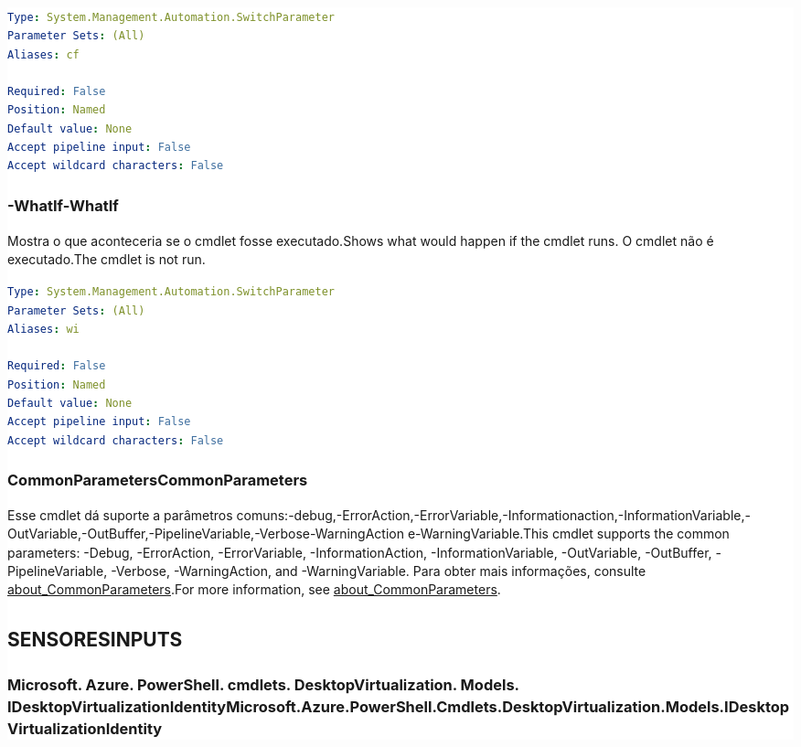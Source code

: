 ```yaml
Type: System.Management.Automation.SwitchParameter
Parameter Sets: (All)
Aliases: cf

Required: False
Position: Named
Default value: None
Accept pipeline input: False
Accept wildcard characters: False
```

### <span data-ttu-id="fb8b5-130">-WhatIf</span><span class="sxs-lookup"><span data-stu-id="fb8b5-130">-WhatIf</span></span>
<span data-ttu-id="fb8b5-131">Mostra o que aconteceria se o cmdlet fosse executado.</span><span class="sxs-lookup"><span data-stu-id="fb8b5-131">Shows what would happen if the cmdlet runs.</span></span>
<span data-ttu-id="fb8b5-132">O cmdlet não é executado.</span><span class="sxs-lookup"><span data-stu-id="fb8b5-132">The cmdlet is not run.</span></span>

```yaml
Type: System.Management.Automation.SwitchParameter
Parameter Sets: (All)
Aliases: wi

Required: False
Position: Named
Default value: None
Accept pipeline input: False
Accept wildcard characters: False
```

### <span data-ttu-id="fb8b5-133">CommonParameters</span><span class="sxs-lookup"><span data-stu-id="fb8b5-133">CommonParameters</span></span>
<span data-ttu-id="fb8b5-134">Esse cmdlet dá suporte a parâmetros comuns:-debug,-ErrorAction,-ErrorVariable,-Informationaction,-InformationVariable,-OutVariable,-OutBuffer,-PipelineVariable,-Verbose-WarningAction e-WarningVariable.</span><span class="sxs-lookup"><span data-stu-id="fb8b5-134">This cmdlet supports the common parameters: -Debug, -ErrorAction, -ErrorVariable, -InformationAction, -InformationVariable, -OutVariable, -OutBuffer, -PipelineVariable, -Verbose, -WarningAction, and -WarningVariable.</span></span> <span data-ttu-id="fb8b5-135">Para obter mais informações, consulte [about_CommonParameters](http://go.microsoft.com/fwlink/?LinkID=113216).</span><span class="sxs-lookup"><span data-stu-id="fb8b5-135">For more information, see [about_CommonParameters](http://go.microsoft.com/fwlink/?LinkID=113216).</span></span>

## <span data-ttu-id="fb8b5-136">SENSORES</span><span class="sxs-lookup"><span data-stu-id="fb8b5-136">INPUTS</span></span>

### <span data-ttu-id="fb8b5-137">Microsoft. Azure. PowerShell. cmdlets. DesktopVirtualization. Models. IDesktopVirtualizationIdentity</span><span class="sxs-lookup"><span data-stu-id="fb8b5-137">Microsoft.Azure.PowerShell.Cmdlets.DesktopVirtualization.Models.IDesktopVirtualizationIdentity</span></span>
